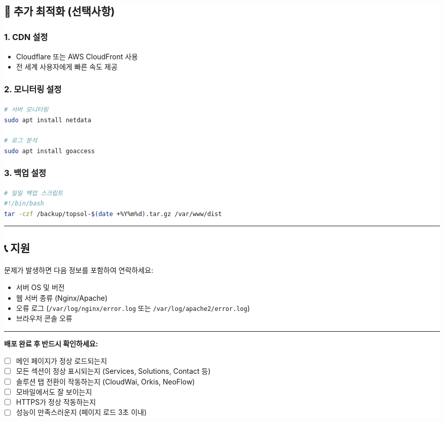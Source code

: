 
## 📝 추가 최적화 (선택사항)

### 1. CDN 설정
- Cloudflare 또는 AWS CloudFront 사용
- 전 세계 사용자에게 빠른 속도 제공

### 2. 모니터링 설정
```bash
# 서버 모니터링
sudo apt install netdata

# 로그 분석
sudo apt install goaccess
```

### 3. 백업 설정
```bash
# 일일 백업 스크립트
#!/bin/bash
tar -czf /backup/topsol-$(date +%Y%m%d).tar.gz /var/www/dist
```

---

## 📞 지원

문제가 발생하면 다음 정보를 포함하여 연락하세요:
- 서버 OS 및 버전
- 웹 서버 종류 (Nginx/Apache)
- 오류 로그 (`/var/log/nginx/error.log` 또는 `/var/log/apache2/error.log`)
- 브라우저 콘솔 오류

---

**배포 완료 후 반드시 확인하세요:**
- [ ] 메인 페이지가 정상 로드되는지
- [ ] 모든 섹션이 정상 표시되는지 (Services, Solutions, Contact 등)
- [ ] 솔루션 탭 전환이 작동하는지 (CloudWai, Orkis, NeoFlow)
- [ ] 모바일에서도 잘 보이는지
- [ ] HTTPS가 정상 작동하는지
- [ ] 성능이 만족스러운지 (페이지 로드 3초 이내)
